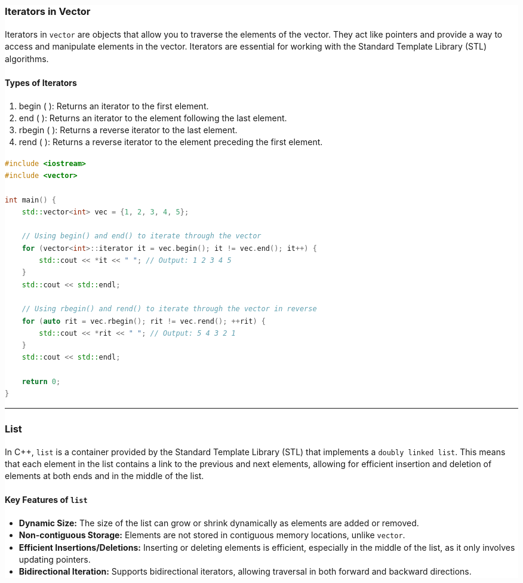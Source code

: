 
### Iterators in Vector

Iterators in `vector` are objects that allow you to traverse the elements of the vector. They act like pointers and provide a way to access and manipulate elements in the vector. Iterators are essential for working with the Standard Template Library (STL) algorithms.

#### Types of Iterators

1. begin ( ): Returns an iterator to the first element.
2. end ( ): Returns an iterator to the element following the last element.
3. rbegin ( ): Returns a reverse iterator to the last element.
4. rend ( ): Returns a reverse iterator to the element preceding the first element.

```cpp
#include <iostream>
#include <vector>

int main() {
    std::vector<int> vec = {1, 2, 3, 4, 5};

    // Using begin() and end() to iterate through the vector
    for (vector<int>::iterator it = vec.begin(); it != vec.end(); it++) {
        std::cout << *it << " "; // Output: 1 2 3 4 5
    }
    std::cout << std::endl;

    // Using rbegin() and rend() to iterate through the vector in reverse
    for (auto rit = vec.rbegin(); rit != vec.rend(); ++rit) {
        std::cout << *rit << " "; // Output: 5 4 3 2 1
    }
    std::cout << std::endl;

    return 0;
}
```

---

### List

In C++, `list` is a container provided by the Standard Template Library (STL) that implements a `doubly linked list`. This means that each element in the list contains a link to the previous and next elements, allowing for efficient insertion and deletion of elements at both ends and in the middle of the list.

#### Key Features of `list`

- **Dynamic Size:** The size of the list can grow or shrink dynamically as elements are added or removed.
- **Non-contiguous Storage:** Elements are not stored in contiguous memory locations, unlike `vector`.
- **Efficient Insertions/Deletions:** Inserting or deleting elements is efficient, especially in the middle of the list, as it only involves updating pointers.
- **Bidirectional Iteration:** Supports bidirectional iterators, allowing traversal in both forward and backward directions.
